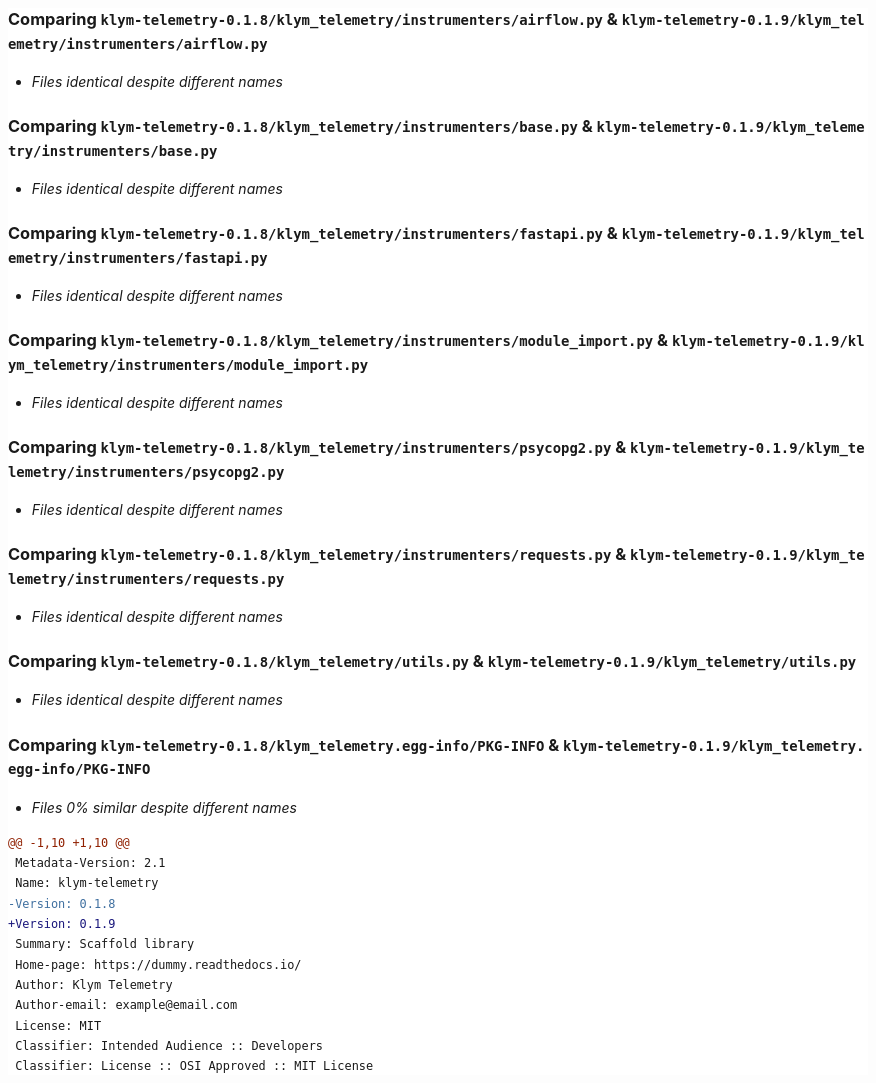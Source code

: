 ### Comparing `klym-telemetry-0.1.8/klym_telemetry/instrumenters/airflow.py` & `klym-telemetry-0.1.9/klym_telemetry/instrumenters/airflow.py`

 * *Files identical despite different names*

### Comparing `klym-telemetry-0.1.8/klym_telemetry/instrumenters/base.py` & `klym-telemetry-0.1.9/klym_telemetry/instrumenters/base.py`

 * *Files identical despite different names*

### Comparing `klym-telemetry-0.1.8/klym_telemetry/instrumenters/fastapi.py` & `klym-telemetry-0.1.9/klym_telemetry/instrumenters/fastapi.py`

 * *Files identical despite different names*

### Comparing `klym-telemetry-0.1.8/klym_telemetry/instrumenters/module_import.py` & `klym-telemetry-0.1.9/klym_telemetry/instrumenters/module_import.py`

 * *Files identical despite different names*

### Comparing `klym-telemetry-0.1.8/klym_telemetry/instrumenters/psycopg2.py` & `klym-telemetry-0.1.9/klym_telemetry/instrumenters/psycopg2.py`

 * *Files identical despite different names*

### Comparing `klym-telemetry-0.1.8/klym_telemetry/instrumenters/requests.py` & `klym-telemetry-0.1.9/klym_telemetry/instrumenters/requests.py`

 * *Files identical despite different names*

### Comparing `klym-telemetry-0.1.8/klym_telemetry/utils.py` & `klym-telemetry-0.1.9/klym_telemetry/utils.py`

 * *Files identical despite different names*

### Comparing `klym-telemetry-0.1.8/klym_telemetry.egg-info/PKG-INFO` & `klym-telemetry-0.1.9/klym_telemetry.egg-info/PKG-INFO`

 * *Files 0% similar despite different names*

```diff
@@ -1,10 +1,10 @@
 Metadata-Version: 2.1
 Name: klym-telemetry
-Version: 0.1.8
+Version: 0.1.9
 Summary: Scaffold library
 Home-page: https://dummy.readthedocs.io/
 Author: Klym Telemetry
 Author-email: example@email.com
 License: MIT
 Classifier: Intended Audience :: Developers
 Classifier: License :: OSI Approved :: MIT License
```
